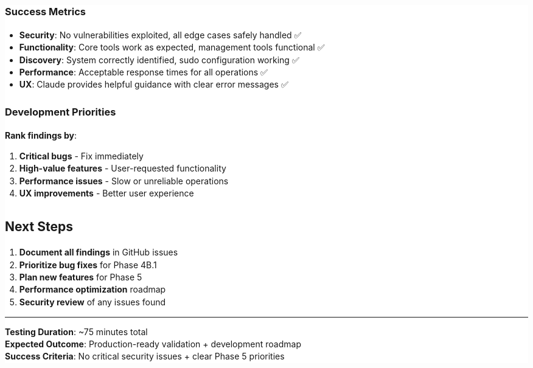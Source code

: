 ### Success Metrics
- **Security**: No vulnerabilities exploited, all edge cases safely handled ✅
- **Functionality**: Core tools work as expected, management tools functional ✅
- **Discovery**: System correctly identified, sudo configuration working ✅
- **Performance**: Acceptable response times for all operations ✅
- **UX**: Claude provides helpful guidance with clear error messages ✅

### Development Priorities
**Rank findings by**:
1. **Critical bugs** - Fix immediately
2. **High-value features** - User-requested functionality
3. **Performance issues** - Slow or unreliable operations
4. **UX improvements** - Better user experience

## Next Steps
1. **Document all findings** in GitHub issues
2. **Prioritize bug fixes** for Phase 4B.1
3. **Plan new features** for Phase 5
4. **Performance optimization** roadmap
5. **Security review** of any issues found

---

**Testing Duration**: ~75 minutes total  
**Expected Outcome**: Production-ready validation + development roadmap  
**Success Criteria**: No critical security issues + clear Phase 5 priorities